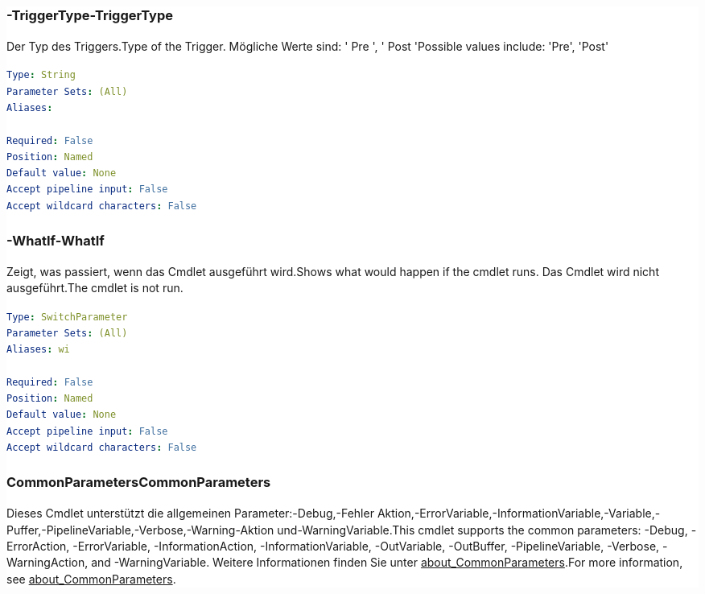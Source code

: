 ### <span data-ttu-id="f4b92-133">-TriggerType</span><span class="sxs-lookup"><span data-stu-id="f4b92-133">-TriggerType</span></span>
<span data-ttu-id="f4b92-134">Der Typ des Triggers.</span><span class="sxs-lookup"><span data-stu-id="f4b92-134">Type of the Trigger.</span></span>
<span data-ttu-id="f4b92-135">Mögliche Werte sind: ' Pre ', ' Post '</span><span class="sxs-lookup"><span data-stu-id="f4b92-135">Possible values include: 'Pre', 'Post'</span></span>

```yaml
Type: String
Parameter Sets: (All)
Aliases:

Required: False
Position: Named
Default value: None
Accept pipeline input: False
Accept wildcard characters: False
```

### <span data-ttu-id="f4b92-136">-WhatIf</span><span class="sxs-lookup"><span data-stu-id="f4b92-136">-WhatIf</span></span>
<span data-ttu-id="f4b92-137">Zeigt, was passiert, wenn das Cmdlet ausgeführt wird.</span><span class="sxs-lookup"><span data-stu-id="f4b92-137">Shows what would happen if the cmdlet runs.</span></span> <span data-ttu-id="f4b92-138">Das Cmdlet wird nicht ausgeführt.</span><span class="sxs-lookup"><span data-stu-id="f4b92-138">The cmdlet is not run.</span></span>

```yaml
Type: SwitchParameter
Parameter Sets: (All)
Aliases: wi

Required: False
Position: Named
Default value: None
Accept pipeline input: False
Accept wildcard characters: False
```

### <span data-ttu-id="f4b92-139">CommonParameters</span><span class="sxs-lookup"><span data-stu-id="f4b92-139">CommonParameters</span></span>
<span data-ttu-id="f4b92-140">Dieses Cmdlet unterstützt die allgemeinen Parameter:-Debug,-Fehler Aktion,-ErrorVariable,-InformationVariable,-Variable,-Puffer,-PipelineVariable,-Verbose,-Warning-Aktion und-WarningVariable.</span><span class="sxs-lookup"><span data-stu-id="f4b92-140">This cmdlet supports the common parameters: -Debug, -ErrorAction, -ErrorVariable, -InformationAction, -InformationVariable, -OutVariable, -OutBuffer, -PipelineVariable, -Verbose, -WarningAction, and -WarningVariable.</span></span> <span data-ttu-id="f4b92-141">Weitere Informationen finden Sie unter [about_CommonParameters](http://go.microsoft.com/fwlink/?LinkID=113216).</span><span class="sxs-lookup"><span data-stu-id="f4b92-141">For more information, see [about_CommonParameters](http://go.microsoft.com/fwlink/?LinkID=113216).</span></span>
